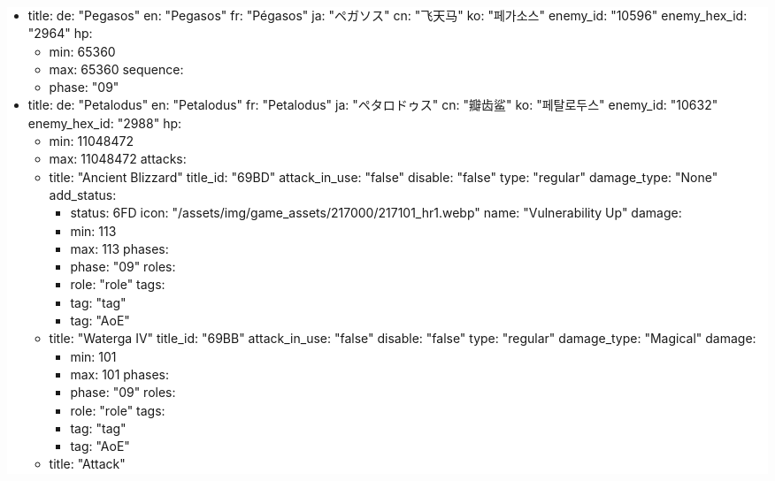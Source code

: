   - title:
      de: "Pegasos"
      en: "Pegasos"
      fr: "Pégasos"
      ja: "ペガソス"
      cn: "飞天马"
      ko: "페가소스"
    enemy_id: "10596"
    enemy_hex_id: "2964"
    hp:
      - min: 65360
      - max: 65360
    sequence:
      - phase: "09"
  - title:
      de: "Petalodus"
      en: "Petalodus"
      fr: "Petalodus"
      ja: "ペタロドゥス"
      cn: "瓣齿鲨"
      ko: "페탈로두스"
    enemy_id: "10632"
    enemy_hex_id: "2988"
    hp:
      - min: 11048472
      - max: 11048472
    attacks:
      - title: "Ancient Blizzard"
        title_id: "69BD"
        attack_in_use: "false"
        disable: "false"
        type: "regular"
        damage_type: "None"
        add_status:
          - status: 6FD
            icon: "/assets/img/game_assets/217000/217101_hr1.webp"
            name: "Vulnerability Up"
        damage:
          - min: 113
          - max: 113
        phases:
          - phase: "09"
        roles:
          - role: "role"
        tags:
          - tag: "tag"
          - tag: "AoE"
      - title: "Waterga IV"
        title_id: "69BB"
        attack_in_use: "false"
        disable: "false"
        type: "regular"
        damage_type: "Magical"
        damage:
          - min: 101
          - max: 101
        phases:
          - phase: "09"
        roles:
          - role: "role"
        tags:
          - tag: "tag"
          - tag: "AoE"
      - title: "Attack"